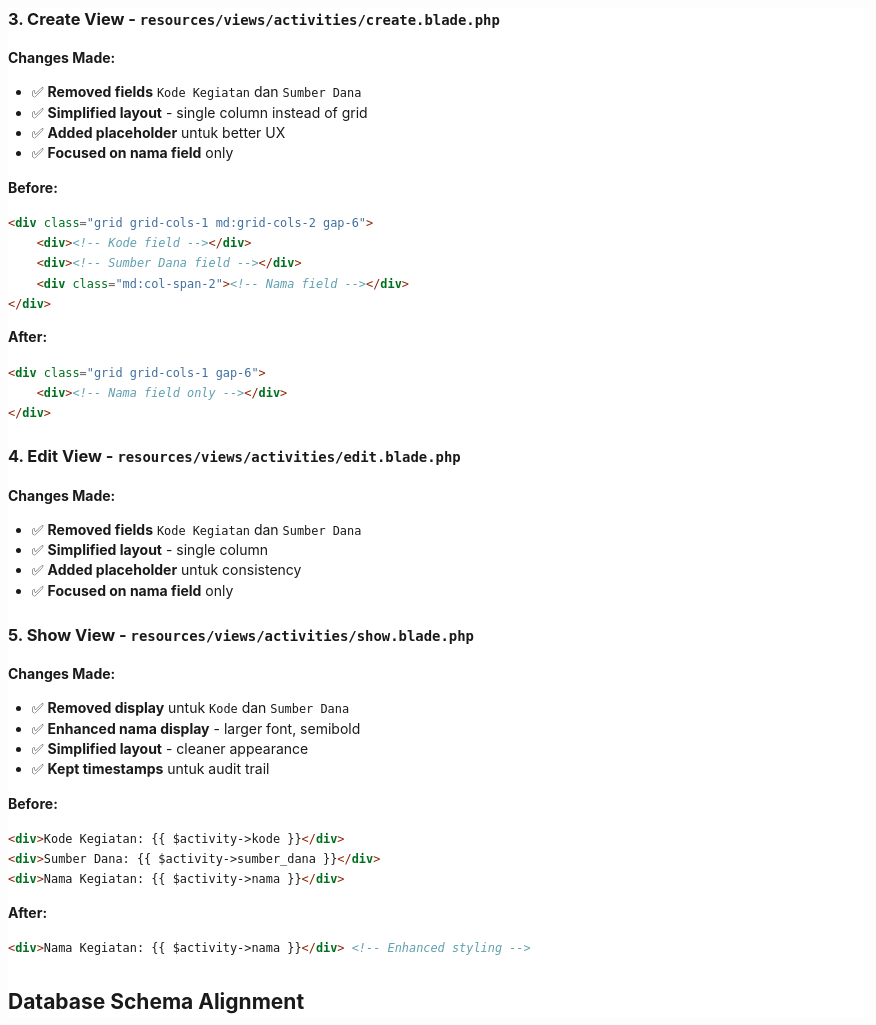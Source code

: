 ### 3. Create View - `resources/views/activities/create.blade.php`
**Changes Made:**
- ✅ **Removed fields** `Kode Kegiatan` dan `Sumber Dana`
- ✅ **Simplified layout** - single column instead of grid
- ✅ **Added placeholder** untuk better UX
- ✅ **Focused on nama field** only

**Before:**
```html
<div class="grid grid-cols-1 md:grid-cols-2 gap-6">
    <div><!-- Kode field --></div>
    <div><!-- Sumber Dana field --></div>
    <div class="md:col-span-2"><!-- Nama field --></div>
</div>
```

**After:**
```html
<div class="grid grid-cols-1 gap-6">
    <div><!-- Nama field only --></div>
</div>
```

### 4. Edit View - `resources/views/activities/edit.blade.php`
**Changes Made:**
- ✅ **Removed fields** `Kode Kegiatan` dan `Sumber Dana`
- ✅ **Simplified layout** - single column
- ✅ **Added placeholder** untuk consistency
- ✅ **Focused on nama field** only

### 5. Show View - `resources/views/activities/show.blade.php`
**Changes Made:**
- ✅ **Removed display** untuk `Kode` dan `Sumber Dana`
- ✅ **Enhanced nama display** - larger font, semibold
- ✅ **Simplified layout** - cleaner appearance
- ✅ **Kept timestamps** untuk audit trail

**Before:**
```html
<div>Kode Kegiatan: {{ $activity->kode }}</div>
<div>Sumber Dana: {{ $activity->sumber_dana }}</div>
<div>Nama Kegiatan: {{ $activity->nama }}</div>
```

**After:**
```html
<div>Nama Kegiatan: {{ $activity->nama }}</div> <!-- Enhanced styling -->
```

## Database Schema Alignment
